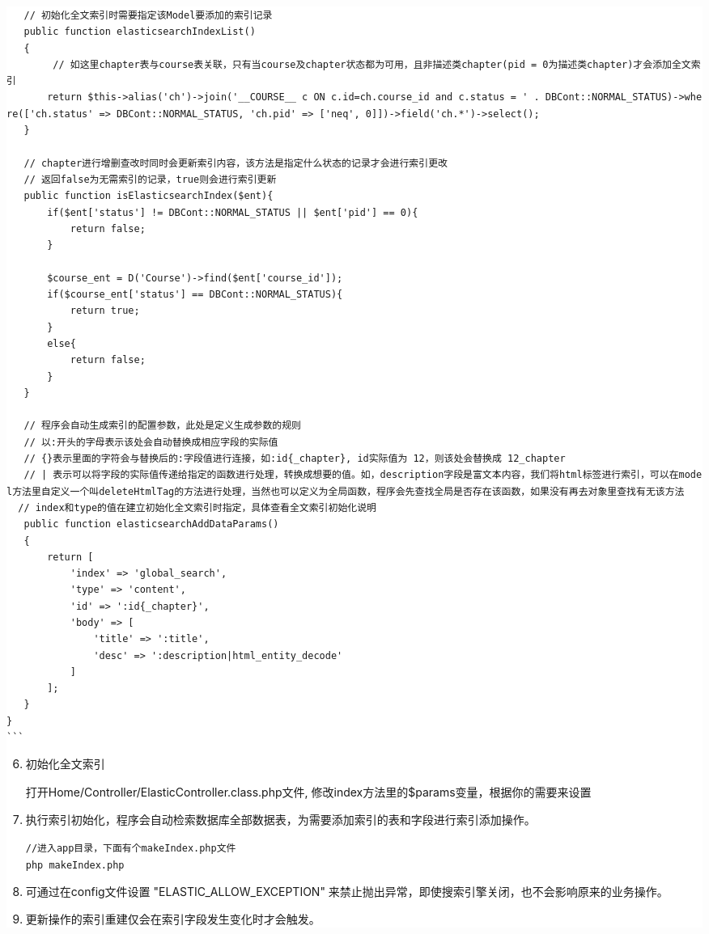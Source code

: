        // 初始化全文索引时需要指定该Model要添加的索引记录
       public function elasticsearchIndexList()
       {
            // 如这里chapter表与course表关联，只有当course及chapter状态都为可用，且非描述类chapter(pid = 0为描述类chapter)才会添加全文索引
           return $this->alias('ch')->join('__COURSE__ c ON c.id=ch.course_id and c.status = ' . DBCont::NORMAL_STATUS)->where(['ch.status' => DBCont::NORMAL_STATUS, 'ch.pid' => ['neq', 0]])->field('ch.*')->select();
       }
       
       // chapter进行增删查改时同时会更新索引内容，该方法是指定什么状态的记录才会进行索引更改
       // 返回false为无需索引的记录，true则会进行索引更新
       public function isElasticsearchIndex($ent){
           if($ent['status'] != DBCont::NORMAL_STATUS || $ent['pid'] == 0){
               return false;
           }
   
           $course_ent = D('Course')->find($ent['course_id']);
           if($course_ent['status'] == DBCont::NORMAL_STATUS){
               return true;
           }
           else{
               return false;
           }
       }
   
       // 程序会自动生成索引的配置参数，此处是定义生成参数的规则
       // 以:开头的字母表示该处会自动替换成相应字段的实际值
       // {}表示里面的字符会与替换后的:字段值进行连接，如:id{_chapter}, id实际值为 12，则该处会替换成 12_chapter
       // | 表示可以将字段的实际值传递给指定的函数进行处理，转换成想要的值。如，description字段是富文本内容，我们将html标签进行索引，可以在model方法里自定义一个叫deleteHtmlTag的方法进行处理，当然也可以定义为全局函数，程序会先查找全局是否存在该函数，如果没有再去对象里查找有无该方法
      // index和type的值在建立初始化全文索引时指定，具体查看全文索引初始化说明
       public function elasticsearchAddDataParams()
       {
           return [
               'index' => 'global_search',
               'type' => 'content',
               'id' => ':id{_chapter}',
               'body' => [
                   'title' => ':title',
                   'desc' => ':description|html_entity_decode'
               ]
           ];
       }
    }
    ```
6. 初始化全文索引

    打开Home/Controller/ElasticController.class.php文件, 修改index方法里的$params变量，根据你的需要来设置
    
7. 执行索引初始化，程序会自动检索数据库全部数据表，为需要添加索引的表和字段进行索引添加操作。
    ```
    //进入app目录，下面有个makeIndex.php文件
    php makeIndex.php
    ```
8. 可通过在config文件设置 "ELASTIC_ALLOW_EXCEPTION" 来禁止抛出异常，即使搜索引擎关闭，也不会影响原来的业务操作。
9. 更新操作的索引重建仅会在索引字段发生变化时才会触发。
